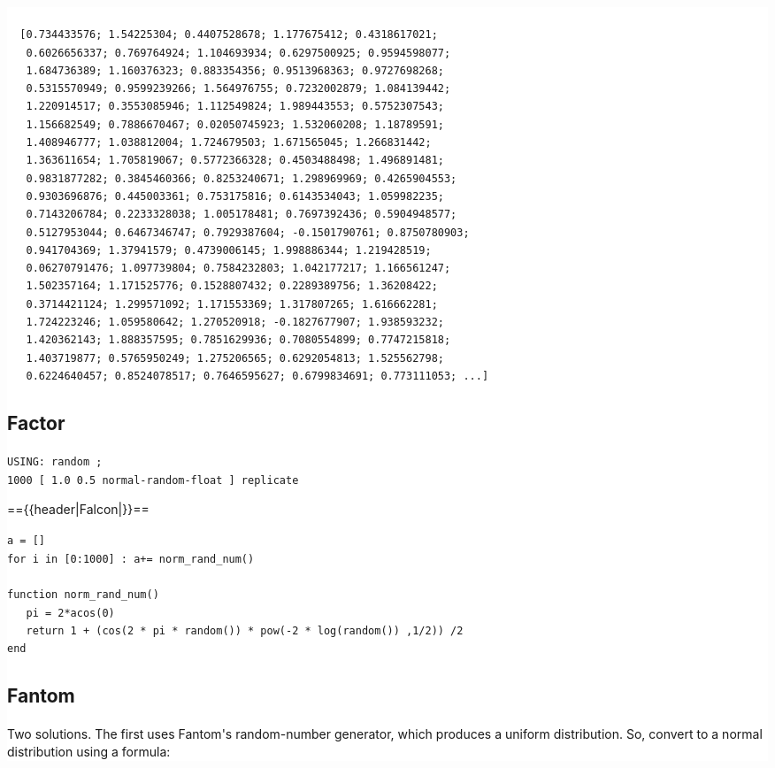 ```txt

  [0.734433576; 1.54225304; 0.4407528678; 1.177675412; 0.4318617021;
   0.6026656337; 0.769764924; 1.104693934; 0.6297500925; 0.9594598077;
   1.684736389; 1.160376323; 0.883354356; 0.9513968363; 0.9727698268;
   0.5315570949; 0.9599239266; 1.564976755; 0.7232002879; 1.084139442;
   1.220914517; 0.3553085946; 1.112549824; 1.989443553; 0.5752307543;
   1.156682549; 0.7886670467; 0.02050745923; 1.532060208; 1.18789591;
   1.408946777; 1.038812004; 1.724679503; 1.671565045; 1.266831442;
   1.363611654; 1.705819067; 0.5772366328; 0.4503488498; 1.496891481;
   0.9831877282; 0.3845460366; 0.8253240671; 1.298969969; 0.4265904553;
   0.9303696876; 0.445003361; 0.753175816; 0.6143534043; 1.059982235;
   0.7143206784; 0.2233328038; 1.005178481; 0.7697392436; 0.5904948577;
   0.5127953044; 0.6467346747; 0.7929387604; -0.1501790761; 0.8750780903;
   0.941704369; 1.37941579; 0.4739006145; 1.998886344; 1.219428519;
   0.06270791476; 1.097739804; 0.7584232803; 1.042177217; 1.166561247;
   1.502357164; 1.171525776; 0.1528807432; 0.2289389756; 1.36208422;
   0.3714421124; 1.299571092; 1.171553369; 1.317807265; 1.616662281;
   1.724223246; 1.059580642; 1.270520918; -0.1827677907; 1.938593232;
   1.420362143; 1.888357595; 0.7851629936; 0.7080554899; 0.7747215818;
   1.403719877; 0.5765950249; 1.275206565; 0.6292054813; 1.525562798;
   0.6224640457; 0.8524078517; 0.7646595627; 0.6799834691; 0.773111053; ...]

```


## Factor


```factor
USING: random ;
1000 [ 1.0 0.5 normal-random-float ] replicate
```


=={{header|Falcon|}}==

```falcon
a = []
for i in [0:1000] : a+= norm_rand_num()

function norm_rand_num()
   pi = 2*acos(0)
   return 1 + (cos(2 * pi * random()) * pow(-2 * log(random()) ,1/2)) /2
end
```



## Fantom


Two solutions.  The first uses Fantom's random-number generator, which produces a uniform distribution.  So, convert to a normal distribution using a formula:


